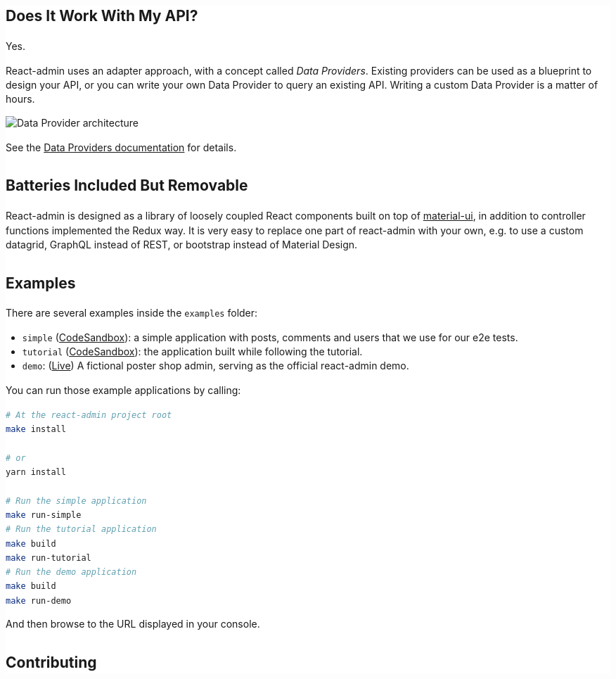 ## Does It Work With My API?

Yes.

React-admin uses an adapter approach, with a concept called *Data Providers*. Existing providers can be used as a blueprint to design your API, or you can write your own Data Provider to query an existing API. Writing a custom Data Provider is a matter of hours.

![Data Provider architecture](https://marmelab.com/react-admin/img/data-provider.png)

See the [Data Providers documentation](https://marmelab.com/react-admin/DataProviders.html) for details.

## Batteries Included But Removable

React-admin is designed as a library of loosely coupled React components built on top of [material-ui](https://material-ui.com/), in addition to controller functions implemented the Redux way. It is very easy to replace one part of react-admin with your own, e.g. to use a custom datagrid, GraphQL instead of REST, or bootstrap instead of Material Design.

## Examples

There are several examples inside the `examples` folder:

* `simple` ([CodeSandbox](https://codesandbox.io/s/github/marmelab/react-admin/tree/master/examples/simple)): a simple application with posts, comments and users that we use for our e2e tests.
* `tutorial` ([CodeSandbox](https://codesandbox.io/s/github/marmelab/react-admin/tree/master/examples/tutorial)): the application built while following the tutorial.
* `demo`: ([Live](https://marmelab.com/react-admin-demo/)) A fictional poster shop admin, serving as the official react-admin demo.

You can run those example applications by calling:

```sh
# At the react-admin project root
make install

# or
yarn install

# Run the simple application
make run-simple
# Run the tutorial application
make build
make run-tutorial
# Run the demo application
make build
make run-demo
```

And then browse to the URL displayed in your console.

## Contributing
